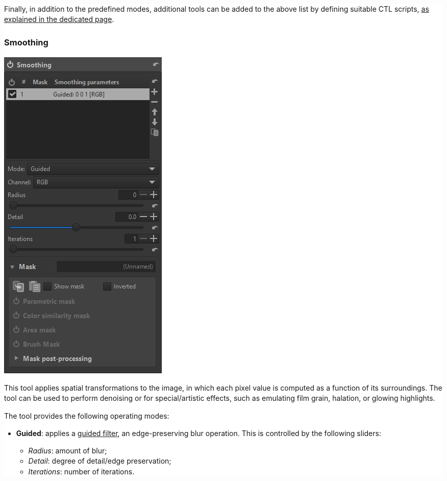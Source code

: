 Finally, in addition to the predefined modes, additional tools can be added to the above list by defining suitable CTL scripts, [as explained in the dedicated page](Luts#markdown-header-ctl-scripts).

### Smoothing

![tool-smoothing.png](reference-pics/tool-smoothing.png)

This tool applies spatial transformations to the image, 
in which each pixel value is computed as a function of its surroundings. 
The tool can be used to perform denoising or for special/artistic effects, 
such as emulating film grain, halation, or glowing highlights.

The tool provides the following operating modes:

- **Guided**:
  applies a [guided filter](https://en.wikipedia.org/wiki/Guided_filter), 
  an edge-preserving blur operation. This is controlled by the following sliders:

    - *Radius*: amount of blur;
    - *Detail*: degree of detail/edge preservation; 
    - *Iterations*: number of iterations.
